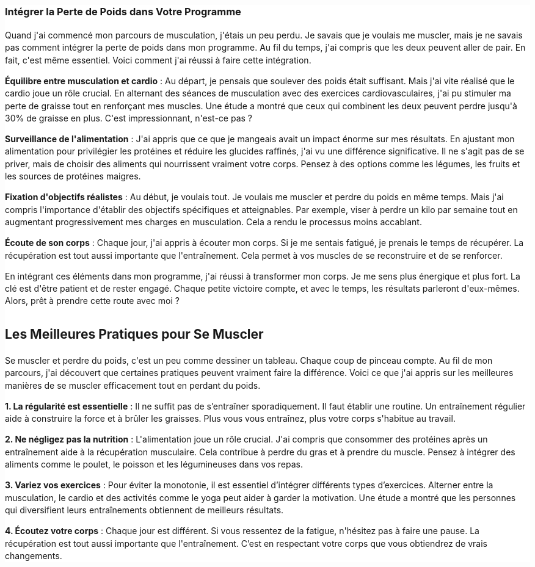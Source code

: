 ### Intégrer la Perte de Poids dans Votre Programme

Quand j'ai commencé mon parcours de musculation, j'étais un peu perdu. Je savais que je voulais me muscler, mais je ne savais pas comment intégrer la perte de poids dans mon programme. Au fil du temps, j'ai compris que les deux peuvent aller de pair. En fait, c'est même essentiel. Voici comment j'ai réussi à faire cette intégration.

**Équilibre entre musculation et cardio** : Au départ, je pensais que soulever des poids était suffisant. Mais j'ai vite réalisé que le cardio joue un rôle crucial. En alternant des séances de musculation avec des exercices cardiovasculaires, j'ai pu stimuler ma perte de graisse tout en renforçant mes muscles. Une étude a montré que ceux qui combinent les deux peuvent perdre jusqu'à 30% de graisse en plus. C'est impressionnant, n'est-ce pas ?

**Surveillance de l'alimentation** : J'ai appris que ce que je mangeais avait un impact énorme sur mes résultats. En ajustant mon alimentation pour privilégier les protéines et réduire les glucides raffinés, j'ai vu une différence significative. Il ne s'agit pas de se priver, mais de choisir des aliments qui nourrissent vraiment votre corps. Pensez à des options comme les légumes, les fruits et les sources de protéines maigres.

**Fixation d'objectifs réalistes** : Au début, je voulais tout. Je voulais me muscler et perdre du poids en même temps. Mais j'ai compris l'importance d'établir des objectifs spécifiques et atteignables. Par exemple, viser à perdre un kilo par semaine tout en augmentant progressivement mes charges en musculation. Cela a rendu le processus moins accablant.

**Écoute de son corps** : Chaque jour, j'ai appris à écouter mon corps. Si je me sentais fatigué, je prenais le temps de récupérer. La récupération est tout aussi importante que l'entraînement. Cela permet à vos muscles de se reconstruire et de se renforcer.

En intégrant ces éléments dans mon programme, j'ai réussi à transformer mon corps. Je me sens plus énergique et plus fort. La clé est d'être patient et de rester engagé. Chaque petite victoire compte, et avec le temps, les résultats parleront d'eux-mêmes. Alors, prêt à prendre cette route avec moi ?

## Les Meilleures Pratiques pour Se Muscler

Se muscler et perdre du poids, c'est un peu comme dessiner un tableau. Chaque coup de pinceau compte. Au fil de mon parcours, j'ai découvert que certaines pratiques peuvent vraiment faire la différence. Voici ce que j'ai appris sur les meilleures manières de se muscler efficacement tout en perdant du poids.

**1. La régularité est essentielle** : Il ne suffit pas de s’entraîner sporadiquement. Il faut établir une routine. Un entraînement régulier aide à construire la force et à brûler les graisses. Plus vous vous entraînez, plus votre corps s'habitue au travail.

**2. Ne négligez pas la nutrition** : L'alimentation joue un rôle crucial. J'ai compris que consommer des protéines après un entraînement aide à la récupération musculaire. Cela contribue à perdre du gras et à prendre du muscle. Pensez à intégrer des aliments comme le poulet, le poisson et les légumineuses dans vos repas.

**3. Variez vos exercices** : Pour éviter la monotonie, il est essentiel d’intégrer différents types d’exercices. Alterner entre la musculation, le cardio et des activités comme le yoga peut aider à garder la motivation. Une étude a montré que les personnes qui diversifient leurs entraînements obtiennent de meilleurs résultats.

**4. Écoutez votre corps** : Chaque jour est différent. Si vous ressentez de la fatigue, n'hésitez pas à faire une pause. La récupération est tout aussi importante que l'entraînement. C’est en respectant votre corps que vous obtiendrez de vrais changements.

